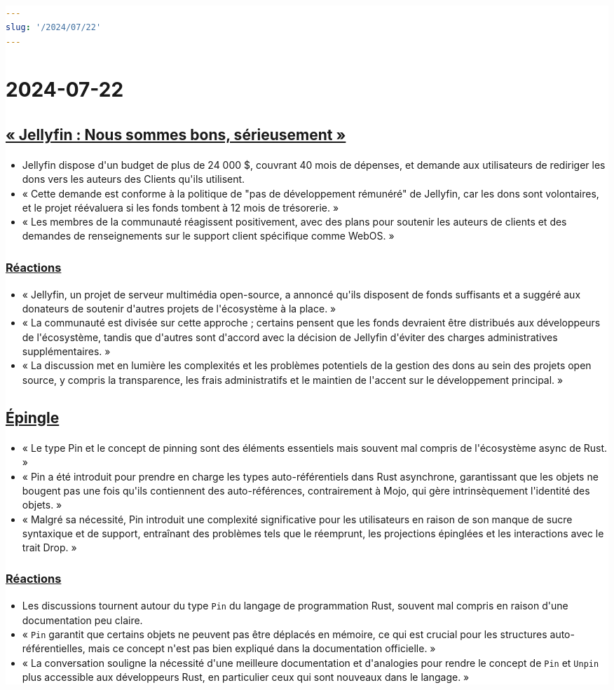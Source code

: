 ```yaml
---
slug: '/2024/07/22'
---
```


# 2024-07-22

## [« Jellyfin : Nous sommes bons, sérieusement »](https://forum.jellyfin.org/t-we-re-good-seriously)

- Jellyfin dispose d'un budget de plus de 24 000 $, couvrant 40 mois de dépenses, et demande aux utilisateurs de rediriger les dons vers les auteurs des Clients qu'ils utilisent.
- « Cette demande est conforme à la politique de "pas de développement rémunéré" de Jellyfin, car les dons sont volontaires, et le projet réévaluera si les fonds tombent à 12 mois de trésorerie. »
- « Les membres de la communauté réagissent positivement, avec des plans pour soutenir les auteurs de clients et des demandes de renseignements sur le support client spécifique comme WebOS. »

### [Réactions](https://news.ycombinator.com/item?id=41031998)

- « Jellyfin, un projet de serveur multimédia open-source, a annoncé qu'ils disposent de fonds suffisants et a suggéré aux donateurs de soutenir d'autres projets de l'écosystème à la place. »
- « La communauté est divisée sur cette approche ; certains pensent que les fonds devraient être distribués aux développeurs de l'écosystème, tandis que d'autres sont d'accord avec la décision de Jellyfin d'éviter des charges administratives supplémentaires. »
- « La discussion met en lumière les complexités et les problèmes potentiels de la gestion des dons au sein des projets open source, y compris la transparence, les frais administratifs et le maintien de l'accent sur le développement principal. »

## [Épingle](https://without.boats/blog/pin/)

- « Le type Pin et le concept de pinning sont des éléments essentiels mais souvent mal compris de l'écosystème async de Rust. »
- « Pin a été introduit pour prendre en charge les types auto-référentiels dans Rust asynchrone, garantissant que les objets ne bougent pas une fois qu'ils contiennent des auto-références, contrairement à Mojo, qui gère intrinsèquement l'identité des objets. »
- « Malgré sa nécessité, Pin introduit une complexité significative pour les utilisateurs en raison de son manque de sucre syntaxique et de support, entraînant des problèmes tels que le réemprunt, les projections épinglées et les interactions avec le trait Drop. »

### [Réactions](https://news.ycombinator.com/item?id=41029287)

- Les discussions tournent autour du type `Pin` du langage de programmation Rust, souvent mal compris en raison d'une documentation peu claire.
- « `Pin` garantit que certains objets ne peuvent pas être déplacés en mémoire, ce qui est crucial pour les structures auto-référentielles, mais ce concept n'est pas bien expliqué dans la documentation officielle. »
- « La conversation souligne la nécessité d'une meilleure documentation et d'analogies pour rendre le concept de `Pin` et `Unpin` plus accessible aux développeurs Rust, en particulier ceux qui sont nouveaux dans le langage. »
